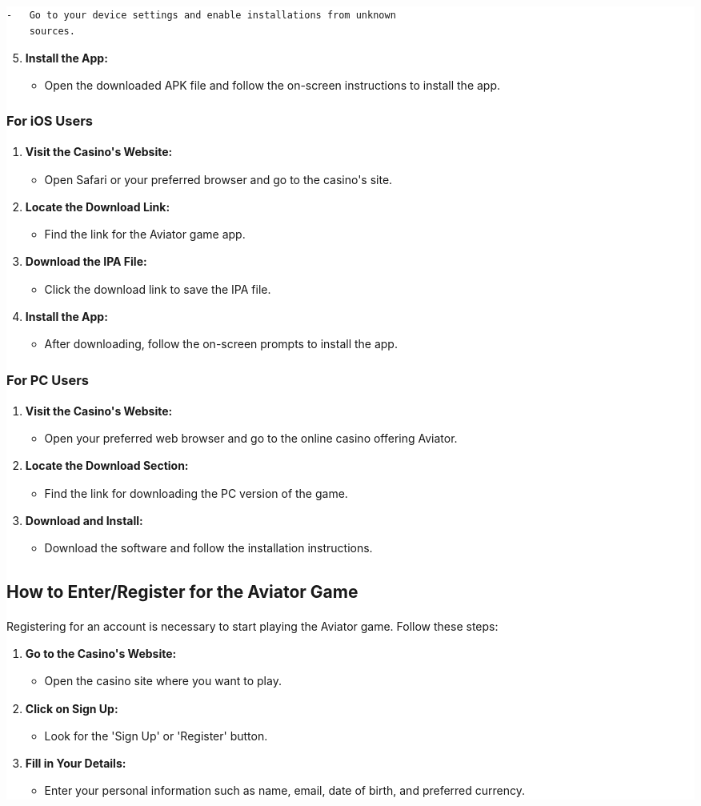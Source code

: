     -   Go to your device settings and enable installations from unknown
        sources.

5.  **Install the App:**

    -   Open the downloaded APK file and follow the on-screen
        instructions to install the app.

### **For iOS Users**

1.  **Visit the Casino's Website:**

    -   Open Safari or your preferred browser and go to the casino\'s
        site.

2.  **Locate the Download Link:**

    -   Find the link for the Aviator game app.

3.  **Download the IPA File:**

    -   Click the download link to save the IPA file.

4.  **Install the App:**

    -   After downloading, follow the on-screen prompts to install the
        app.

### **For PC Users**

1.  **Visit the Casino's Website:**

    -   Open your preferred web browser and go to the online casino
        offering Aviator.

2.  **Locate the Download Section:**

    -   Find the link for downloading the PC version of the game.

3.  **Download and Install:**

    -   Download the software and follow the installation instructions.

## How to Enter/Register for the Aviator Game

Registering for an account is necessary to start playing the Aviator
game. Follow these steps:

1.  **Go to the Casino's Website:**

    -   Open the casino site where you want to play.

2.  **Click on Sign Up:**

    -   Look for the 'Sign Up' or 'Register' button.

3.  **Fill in Your Details:**

    -   Enter your personal information such as name, email, date of
        birth, and preferred currency.
